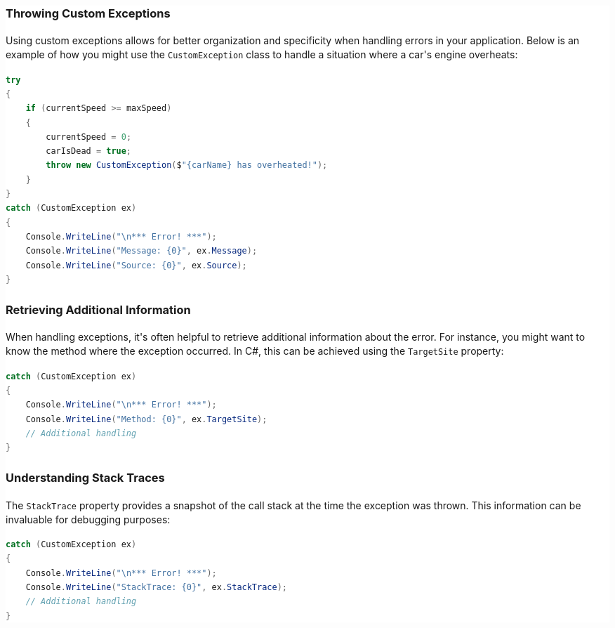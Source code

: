 ```csharp
```

### Throwing Custom Exceptions

Using custom exceptions allows for better organization and specificity when handling errors in your application. Below is an example of how you might use the `CustomException` class to handle a situation where a car's engine overheats:

```csharp
try
{
    if (currentSpeed >= maxSpeed)
    {
        currentSpeed = 0;
        carIsDead = true;
        throw new CustomException($"{carName} has overheated!");
    }
}
catch (CustomException ex)
{
    Console.WriteLine("\n*** Error! ***");
    Console.WriteLine("Message: {0}", ex.Message);
    Console.WriteLine("Source: {0}", ex.Source);
}
```

### Retrieving Additional Information

When handling exceptions, it's often helpful to retrieve additional information about the error. For instance, you might want to know the method where the exception occurred. In C#, this can be achieved using the `TargetSite` property:

```csharp
catch (CustomException ex)
{
    Console.WriteLine("\n*** Error! ***");
    Console.WriteLine("Method: {0}", ex.TargetSite);
    // Additional handling
}
```

### Understanding Stack Traces

The `StackTrace` property provides a snapshot of the call stack at the time the exception was thrown. This information can be invaluable for debugging purposes:

```csharp
catch (CustomException ex)
{
    Console.WriteLine("\n*** Error! ***");
    Console.WriteLine("StackTrace: {0}", ex.StackTrace);
    // Additional handling
}
```
